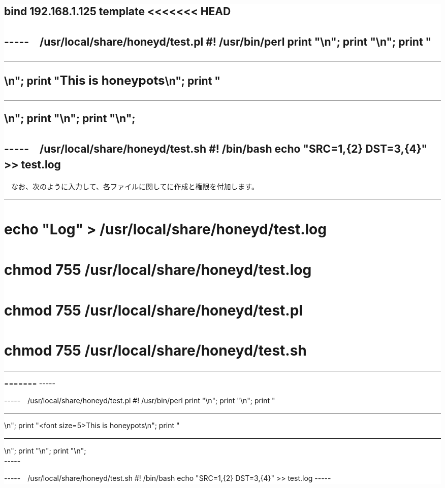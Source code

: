 bind 192.168.1.125 template
<<<<<<< HEAD
-----

-----　/usr/local/share/honeyd/test.pl
#! /usr/bin/perl
print "<html><head><title>Hoge</title></head>\n";
print "<body>\n";
print "<hr>\n";
print "<font size=5>This is honeypots</font>\n";
print "<hr>\n";
print "</body>\n";
print "</html>\n";  
-----

-----　/usr/local/share/honeyd/test.sh
#! /bin/bash
echo "SRC=${1},${2} DST=${3},${4}" >> test.log
-----

　なお、次のように入力して、各ファイルに関してに作成と権限を付加します。

-----
# echo "Log" > /usr/local/share/honeyd/test.log
# chmod 755 /usr/local/share/honeyd/test.log
# chmod 755 /usr/local/share/honeyd/test.pl
# chmod 755 /usr/local/share/honeyd/test.sh
-----
=======
\-\-\-\-\-

\-\-\-\-\-　/usr/local/share/honeyd/test.pl
\#! /usr/bin/perl
print "<html><head><title>Hoge</title></head>\n";
print "<body>\n";
print "<hr>\n";
print "<font size\=5>This is honeypots</font>\n";
print "<hr>\n";
print "</body>\n";
print "</html>\n";  
\-\-\-\-\-

\-\-\-\-\-　/usr/local/share/honeyd/test.sh
\#! /bin/bash
echo "SRC\=${1},${2} DST\=${3},${4}" >> test.log
\-\-\-\-\-
